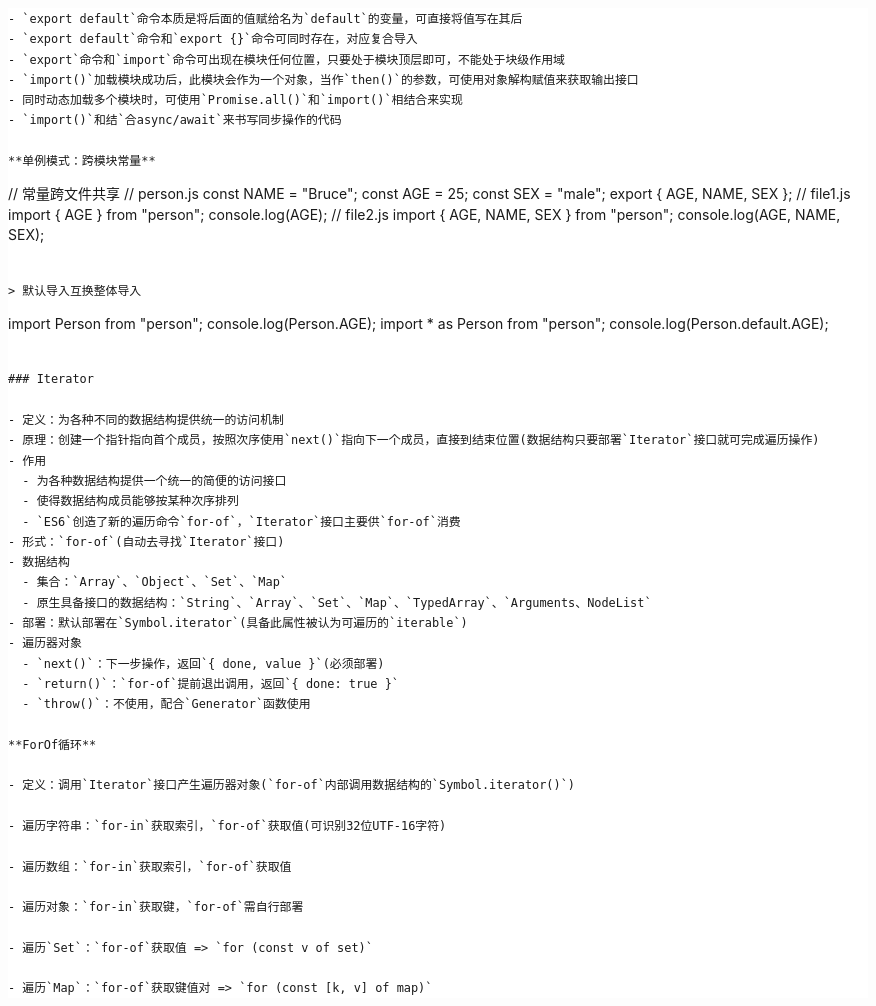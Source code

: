   ```
- `export default`命令本质是将后面的值赋给名为`default`的变量，可直接将值写在其后
- `export default`命令和`export {}`命令可同时存在，对应复合导入
- `export`命令和`import`命令可出现在模块任何位置，只要处于模块顶层即可，不能处于块级作用域
- `import()`加载模块成功后，此模块会作为一个对象，当作`then()`的参数，可使用对象解构赋值来获取输出接口
- 同时动态加载多个模块时，可使用`Promise.all()`和`import()`相结合来实现
- `import()`和结`合async/await`来书写同步操作的代码

**单例模式：跨模块常量**

```
// 常量跨文件共享
// person.js
const NAME = "Bruce";
const AGE = 25;
const SEX = "male";
export { AGE, NAME, SEX };
// file1.js
import { AGE } from "person";
console.log(AGE);
// file2.js
import { AGE, NAME, SEX } from "person";
console.log(AGE, NAME, SEX);
```

> 默认导入互换整体导入

```
import Person from "person";
console.log(Person.AGE);
import * as Person from "person";
console.log(Person.default.AGE);
```

### Iterator

- 定义：为各种不同的数据结构提供统一的访问机制
- 原理：创建一个指针指向首个成员，按照次序使用`next()`指向下一个成员，直接到结束位置(数据结构只要部署`Iterator`接口就可完成遍历操作)
- 作用
  - 为各种数据结构提供一个统一的简便的访问接口
  - 使得数据结构成员能够按某种次序排列
  - `ES6`创造了新的遍历命令`for-of`，`Iterator`接口主要供`for-of`消费
- 形式：`for-of`(自动去寻找`Iterator`接口)
- 数据结构
  - 集合：`Array`、`Object`、`Set`、`Map`
  - 原生具备接口的数据结构：`String`、`Array`、`Set`、`Map`、`TypedArray`、`Arguments、NodeList`
- 部署：默认部署在`Symbol.iterator`(具备此属性被认为可遍历的`iterable`)
- 遍历器对象
  - `next()`：下一步操作，返回`{ done, value }`(必须部署)
  - `return()`：`for-of`提前退出调用，返回`{ done: true }`
  - `throw()`：不使用，配合`Generator`函数使用

**ForOf循环**

- 定义：调用`Iterator`接口产生遍历器对象(`for-of`内部调用数据结构的`Symbol.iterator()`)

- 遍历字符串：`for-in`获取索引，`for-of`获取值(可识别32位UTF-16字符)

- 遍历数组：`for-in`获取索引，`for-of`获取值

- 遍历对象：`for-in`获取键，`for-of`需自行部署

- 遍历`Set`：`for-of`获取值 => `for (const v of set)`

- 遍历`Map`：`for-of`获取键值对 => `for (const [k, v] of map)`
```